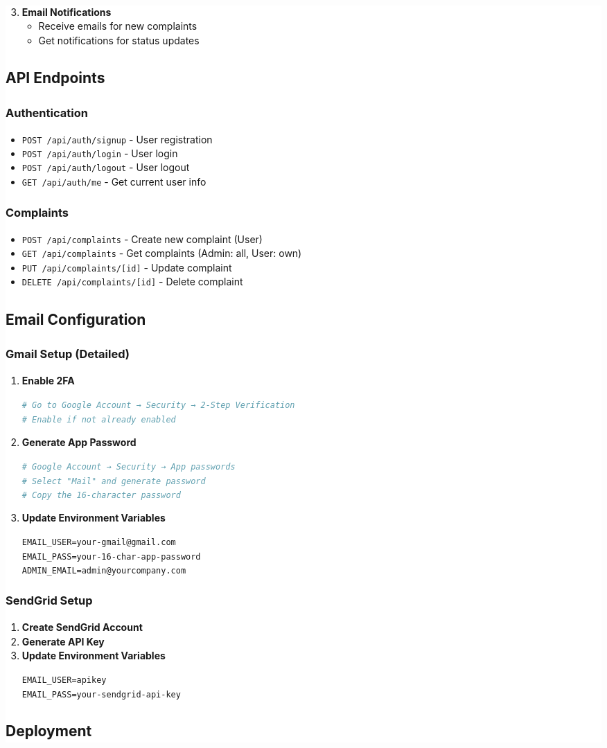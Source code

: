 3. **Email Notifications**
   - Receive emails for new complaints
   - Get notifications for status updates

## API Endpoints

### Authentication
- `POST /api/auth/signup` - User registration
- `POST /api/auth/login` - User login
- `POST /api/auth/logout` - User logout
- `GET /api/auth/me` - Get current user info

### Complaints
- `POST /api/complaints` - Create new complaint (User)
- `GET /api/complaints` - Get complaints (Admin: all, User: own)
- `PUT /api/complaints/[id]` - Update complaint
- `DELETE /api/complaints/[id]` - Delete complaint

## Email Configuration

### Gmail Setup (Detailed)

1. **Enable 2FA**
   ```bash
   # Go to Google Account → Security → 2-Step Verification
   # Enable if not already enabled
   ```

2. **Generate App Password**
   ```bash
   # Google Account → Security → App passwords
   # Select "Mail" and generate password
   # Copy the 16-character password
   ```

3. **Update Environment Variables**
   ```env
   EMAIL_USER=your-gmail@gmail.com
   EMAIL_PASS=your-16-char-app-password
   ADMIN_EMAIL=admin@yourcompany.com
   ```

### SendGrid Setup

1. **Create SendGrid Account**
2. **Generate API Key**
3. **Update Environment Variables**
   ```env
   EMAIL_USER=apikey
   EMAIL_PASS=your-sendgrid-api-key
   ```

## Deployment
